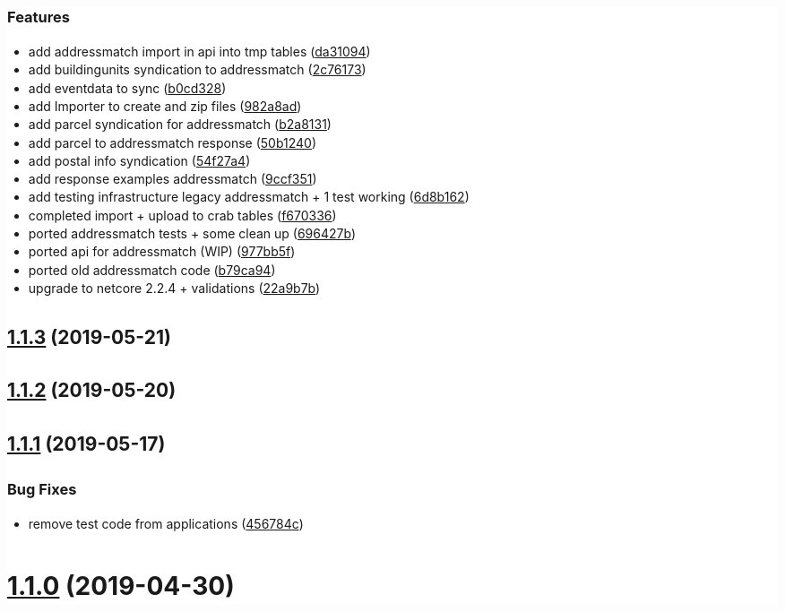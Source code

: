 
### Features

* add addressmatch import in api into tmp tables ([da31094](https://github.com/informatievlaanderen/address-registry/commit/da31094))
* add buildingunits syndication to addressmatch ([2c76173](https://github.com/informatievlaanderen/address-registry/commit/2c76173))
* add eventdata to sync ([b0cd328](https://github.com/informatievlaanderen/address-registry/commit/b0cd328))
* add Importer to create and zip files ([982a8ad](https://github.com/informatievlaanderen/address-registry/commit/982a8ad))
* add parcel syndication for addressmatch ([b2a8131](https://github.com/informatievlaanderen/address-registry/commit/b2a8131))
* add parcel to addressmatch response ([50b1240](https://github.com/informatievlaanderen/address-registry/commit/50b1240))
* add postal info syndication ([54f27a4](https://github.com/informatievlaanderen/address-registry/commit/54f27a4))
* add response examples addressmatch ([9ccf351](https://github.com/informatievlaanderen/address-registry/commit/9ccf351))
* add testing infrastructure legacy addressmatch + 1 test working ([6d8b162](https://github.com/informatievlaanderen/address-registry/commit/6d8b162))
* completed import + upload to crab tables ([f670336](https://github.com/informatievlaanderen/address-registry/commit/f670336))
* ported addressmatch tests + some clean up ([696427b](https://github.com/informatievlaanderen/address-registry/commit/696427b))
* ported api for addressmatch (WIP) ([977bb5f](https://github.com/informatievlaanderen/address-registry/commit/977bb5f))
* ported old addressmatch code ([b79ca94](https://github.com/informatievlaanderen/address-registry/commit/b79ca94))
* upgrade to netcore 2.2.4 + validations ([22a9b7b](https://github.com/informatievlaanderen/address-registry/commit/22a9b7b))

## [1.1.3](https://github.com/informatievlaanderen/address-registry/compare/v1.1.2...v1.1.3) (2019-05-21)

## [1.1.2](https://github.com/informatievlaanderen/address-registry/compare/v1.1.1...v1.1.2) (2019-05-20)

## [1.1.1](https://github.com/informatievlaanderen/address-registry/compare/v1.1.0...v1.1.1) (2019-05-17)


### Bug Fixes

* remove test code from applications ([456784c](https://github.com/informatievlaanderen/address-registry/commit/456784c))

# [1.1.0](https://github.com/informatievlaanderen/address-registry/compare/v1.0.8...v1.1.0) (2019-04-30)
